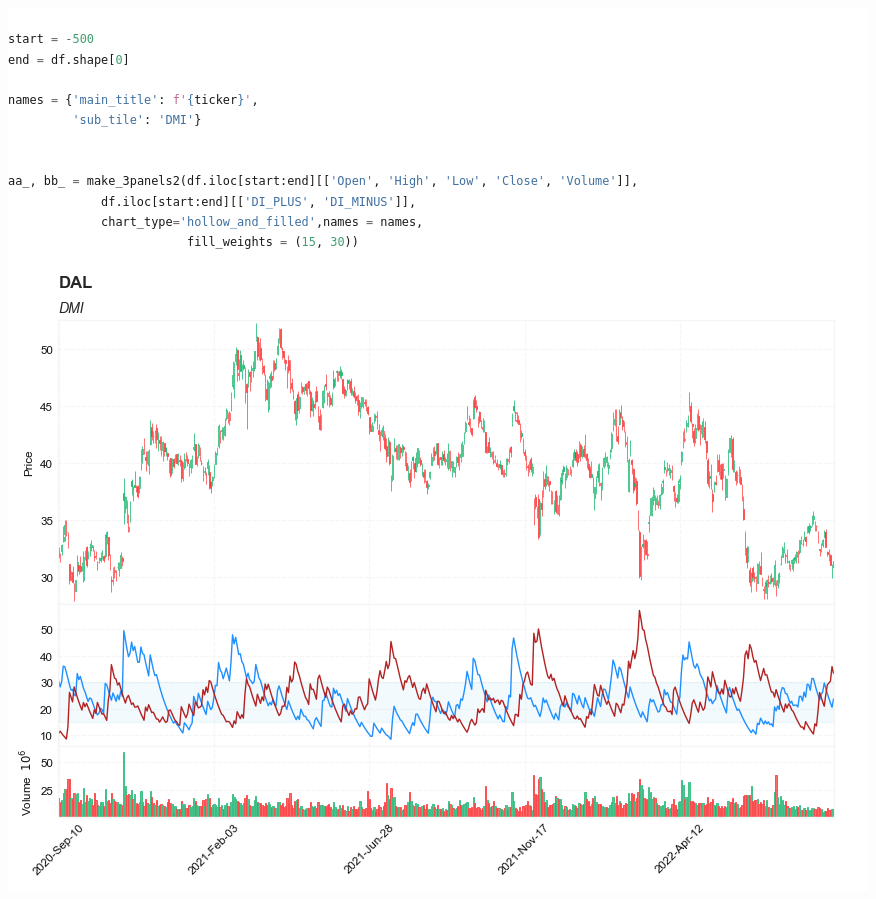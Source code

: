 


```python

start = -500
end = df.shape[0]

names = {'main_title': f'{ticker}', 
         'sub_tile': 'DMI'}


aa_, bb_ = make_3panels2(df.iloc[start:end][['Open', 'High', 'Low', 'Close', 'Volume']], 
             df.iloc[start:end][['DI_PLUS', 'DI_MINUS']], 
             chart_type='hollow_and_filled',names = names, 
                         fill_weights = (15, 30))
```


    
![png](output_19_0.png)
    

